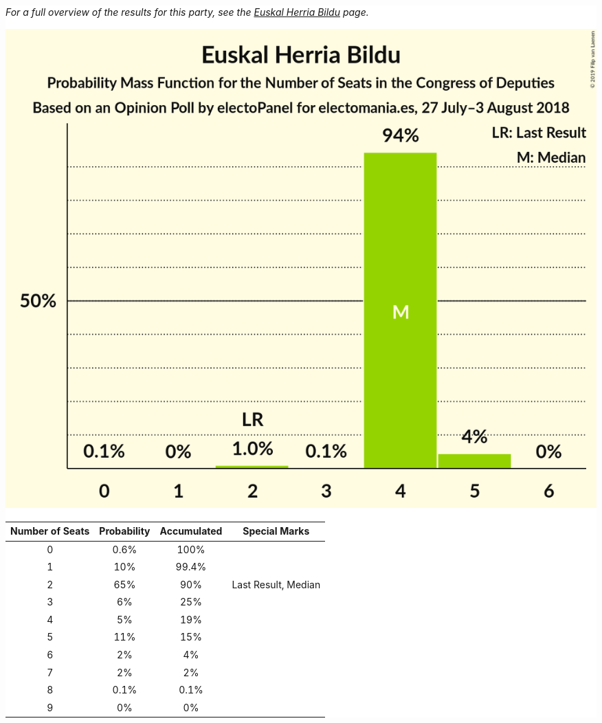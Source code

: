 *For a full overview of the results for this party, see the [Euskal Herria Bildu](party-euskalherriabildu.html) page.*

![Graph with seats probability mass function not yet produced](2018-08-03-electoPanel-seats-pmf-euskalherriabildu.png "Seats Probability Mass Function")

| Number of Seats | Probability | Accumulated | Special Marks |
|:---------------:|:-----------:|:-----------:|:-------------:|
| 0 | 0.6% | 100% |  |
| 1 | 10% | 99.4% |  |
| 2 | 65% | 90% | Last Result, Median |
| 3 | 6% | 25% |  |
| 4 | 5% | 19% |  |
| 5 | 11% | 15% |  |
| 6 | 2% | 4% |  |
| 7 | 2% | 2% |  |
| 8 | 0.1% | 0.1% |  |
| 9 | 0% | 0% |  |
